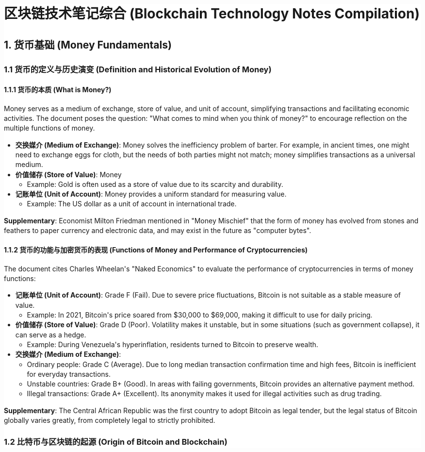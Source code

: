 # 区块链技术笔记综合 (Blockchain Technology Notes Compilation)

## 1. 货币基础 (Money Fundamentals)

### 1.1 货币的定义与历史演变 (Definition and Historical Evolution of Money)

#### 1.1.1 货币的本质 (What is Money?)

Money serves as a medium of exchange, store of value, and unit of account, simplifying transactions and facilitating economic activities. The document poses the question: "What comes to mind when you think of money?" to encourage reflection on the multiple functions of money.

- **交换媒介 (Medium of Exchange)**: Money solves the inefficiency problem of barter. For example, in ancient times, one might need to exchange eggs for cloth, but the needs of both parties might not match; money simplifies transactions as a universal medium.
- **价值储存 (Store of Value)**: Money  
  - Example: Gold is often used as a store of value due to its scarcity and durability.
- **记账单位 (Unit of Account)**: Money provides a uniform standard for measuring value.
  - Example: The US dollar as a unit of account in international trade.

**Supplementary**: Economist Milton Friedman mentioned in "Money Mischief" that the form of money has evolved from stones and feathers to paper currency and electronic data, and may exist in the future as "computer bytes".

#### 1.1.2 货币的功能与加密货币的表现 (Functions of Money and Performance of Cryptocurrencies)

The document cites Charles Wheelan's "Naked Economics" to evaluate the performance of cryptocurrencies in terms of money functions:

- **记账单位 (Unit of Account)**: Grade F (Fail). Due to severe price fluctuations, Bitcoin is not suitable as a stable measure of value.
  - Example: In 2021, Bitcoin's price soared from $30,000 to $69,000, making it difficult to use for daily pricing.
- **价值储存 (Store of Value)**: Grade D (Poor). Volatility makes it unstable, but in some situations (such as government collapse), it can serve as a hedge.
  - Example: During Venezuela's hyperinflation, residents turned to Bitcoin to preserve wealth.
- **交换媒介 (Medium of Exchange)**:
  - Ordinary people: Grade C (Average). Due to long median transaction confirmation time and high fees, Bitcoin is inefficient for everyday transactions.
  - Unstable countries: Grade B+ (Good). In areas with failing governments, Bitcoin provides an alternative payment method.
  - Illegal transactions: Grade A+ (Excellent). Its anonymity makes it used for illegal activities such as drug trading.

**Supplementary**: The Central African Republic was the first country to adopt Bitcoin as legal tender, but the legal status of Bitcoin globally varies greatly, from completely legal to strictly prohibited.

### 1.2 比特币与区块链的起源 (Origin of Bitcoin and Blockchain)
